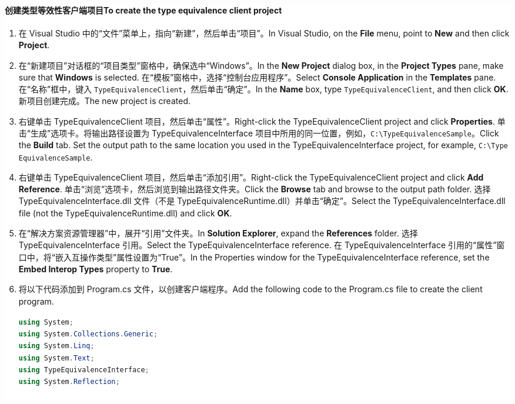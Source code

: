 #### <a name="to-create-the-type-equivalence-client-project"></a><span data-ttu-id="f217e-194">创建类型等效性客户端项目</span><span class="sxs-lookup"><span data-stu-id="f217e-194">To create the type equivalence client project</span></span>  
  
1.  <span data-ttu-id="f217e-195">在 Visual Studio 中的“文件”菜单上，指向“新建”，然后单击“项目”。</span><span class="sxs-lookup"><span data-stu-id="f217e-195">In Visual Studio, on the **File** menu, point to **New** and then click **Project**.</span></span>  
  
2.  <span data-ttu-id="f217e-196">在“新建项目”对话框的“项目类型”窗格中，确保选中“Windows”。</span><span class="sxs-lookup"><span data-stu-id="f217e-196">In the **New Project** dialog box, in the **Project Types** pane, make sure that **Windows** is selected.</span></span> <span data-ttu-id="f217e-197">在“模板”窗格中，选择“控制台应用程序”。</span><span class="sxs-lookup"><span data-stu-id="f217e-197">Select **Console Application** in the **Templates** pane.</span></span> <span data-ttu-id="f217e-198">在“名称”框中，键入 `TypeEquivalenceClient`，然后单击“确定”。</span><span class="sxs-lookup"><span data-stu-id="f217e-198">In the **Name** box, type `TypeEquivalenceClient`, and then click **OK**.</span></span> <span data-ttu-id="f217e-199">新项目创建完成。</span><span class="sxs-lookup"><span data-stu-id="f217e-199">The new project is created.</span></span>  
  
3.  <span data-ttu-id="f217e-200">右键单击 TypeEquivalenceClient 项目，然后单击“属性”。</span><span class="sxs-lookup"><span data-stu-id="f217e-200">Right-click the TypeEquivalenceClient project and click **Properties**.</span></span> <span data-ttu-id="f217e-201">单击“生成”选项卡。将输出路径设置为 TypeEquivalenceInterface 项目中所用的同一位置，例如，`C:\TypeEquivalenceSample`。</span><span class="sxs-lookup"><span data-stu-id="f217e-201">Click the **Build** tab. Set the output path to the same location you used in the TypeEquivalenceInterface project, for example, `C:\TypeEquivalenceSample`.</span></span>  
  
4.  <span data-ttu-id="f217e-202">右键单击 TypeEquivalenceClient 项目，然后单击“添加引用”。</span><span class="sxs-lookup"><span data-stu-id="f217e-202">Right-click the TypeEquivalenceClient project and click **Add Reference**.</span></span> <span data-ttu-id="f217e-203">单击“浏览”选项卡，然后浏览到输出路径文件夹。</span><span class="sxs-lookup"><span data-stu-id="f217e-203">Click the **Browse** tab and browse to the output path folder.</span></span> <span data-ttu-id="f217e-204">选择 TypeEquivalenceInterface.dll 文件（不是 TypeEquivalenceRuntime.dll）并单击“确定”。</span><span class="sxs-lookup"><span data-stu-id="f217e-204">Select the TypeEquivalenceInterface.dll file (not the TypeEquivalenceRuntime.dll) and click **OK**.</span></span>  
  
5.  <span data-ttu-id="f217e-205">在“解决方案资源管理器”中，展开“引用”文件夹。</span><span class="sxs-lookup"><span data-stu-id="f217e-205">In **Solution Explorer**, expand the **References** folder.</span></span> <span data-ttu-id="f217e-206">选择 TypeEquivalenceInterface 引用。</span><span class="sxs-lookup"><span data-stu-id="f217e-206">Select the TypeEquivalenceInterface reference.</span></span> <span data-ttu-id="f217e-207">在 TypeEquivalenceInterface 引用的“属性”窗口中，将“嵌入互操作类型”属性设置为“True”。</span><span class="sxs-lookup"><span data-stu-id="f217e-207">In the Properties window for the TypeEquivalenceInterface reference, set the **Embed Interop Types** property to **True**.</span></span>  
  
6.  <span data-ttu-id="f217e-208">将以下代码添加到 Program.cs 文件，以创建客户端程序。</span><span class="sxs-lookup"><span data-stu-id="f217e-208">Add the following code to the Program.cs file to create the client program.</span></span>  
  
    ```csharp  
    using System;  
    using System.Collections.Generic;  
    using System.Linq;  
    using System.Text;  
    using TypeEquivalenceInterface;  
    using System.Reflection;  
  